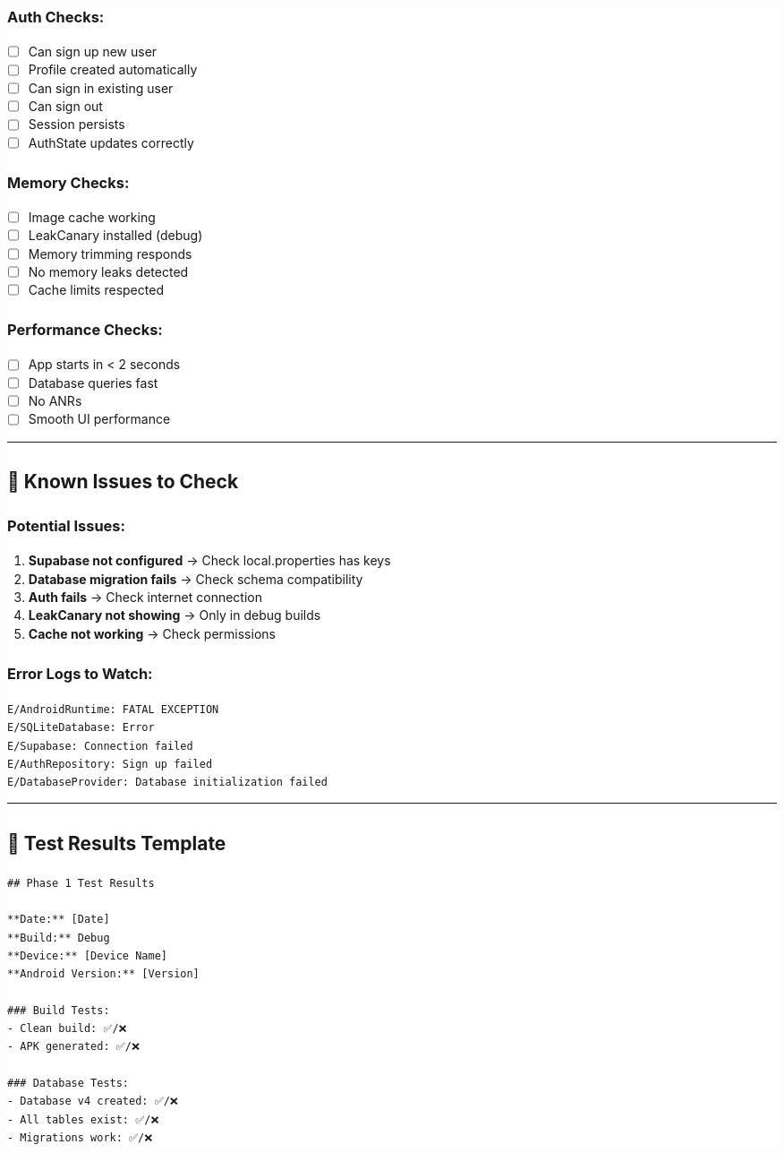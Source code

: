 ### **Auth Checks:**
- [ ] Can sign up new user
- [ ] Profile created automatically
- [ ] Can sign in existing user
- [ ] Can sign out
- [ ] Session persists
- [ ] AuthState updates correctly

### **Memory Checks:**
- [ ] Image cache working
- [ ] LeakCanary installed (debug)
- [ ] Memory trimming responds
- [ ] No memory leaks detected
- [ ] Cache limits respected

### **Performance Checks:**
- [ ] App starts in < 2 seconds
- [ ] Database queries fast
- [ ] No ANRs
- [ ] Smooth UI performance

---

## 🐛 Known Issues to Check

### **Potential Issues:**
1. **Supabase not configured** → Check local.properties has keys
2. **Database migration fails** → Check schema compatibility
3. **Auth fails** → Check internet connection
4. **LeakCanary not showing** → Only in debug builds
5. **Cache not working** → Check permissions

### **Error Logs to Watch:**
```
E/AndroidRuntime: FATAL EXCEPTION
E/SQLiteDatabase: Error
E/Supabase: Connection failed
E/AuthRepository: Sign up failed
E/DatabaseProvider: Database initialization failed
```

---

## 📝 Test Results Template

```
## Phase 1 Test Results

**Date:** [Date]
**Build:** Debug
**Device:** [Device Name]
**Android Version:** [Version]

### Build Tests:
- Clean build: ✅/❌
- APK generated: ✅/❌

### Database Tests:
- Database v4 created: ✅/❌
- All tables exist: ✅/❌
- Migrations work: ✅/❌

```